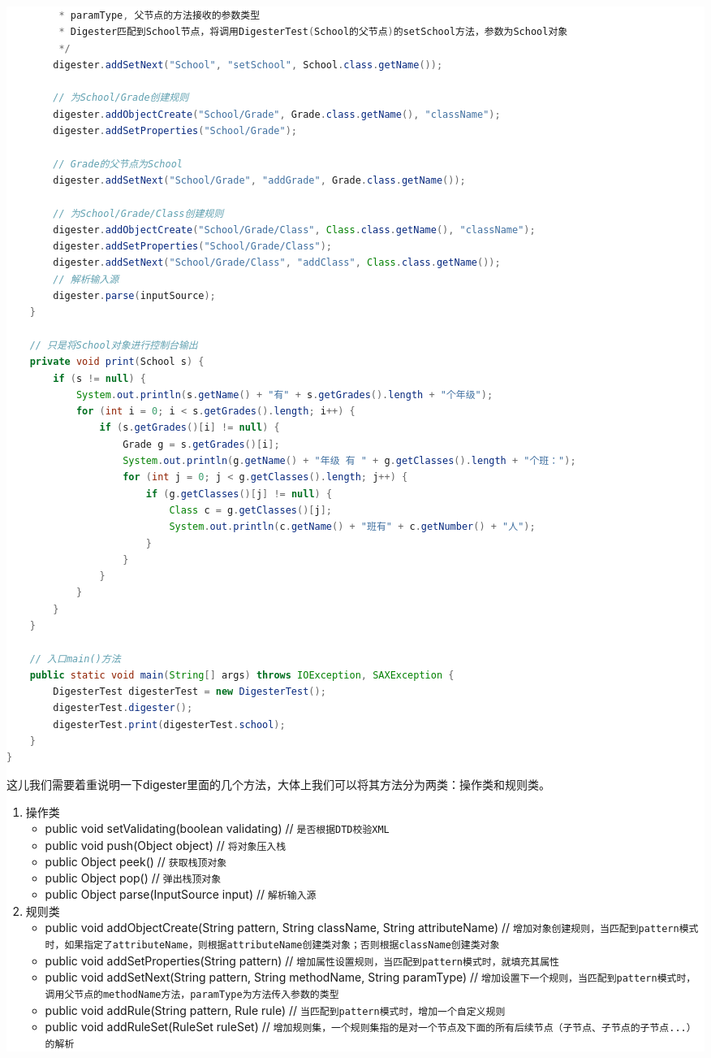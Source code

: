 ```java
         * paramType, 父节点的方法接收的参数类型
         * Digester匹配到School节点，将调用DigesterTest(School的父节点)的setSchool方法，参数为School对象
         */
        digester.addSetNext("School", "setSchool", School.class.getName());

        // 为School/Grade创建规则
        digester.addObjectCreate("School/Grade", Grade.class.getName(), "className");
        digester.addSetProperties("School/Grade");

        // Grade的父节点为School
        digester.addSetNext("School/Grade", "addGrade", Grade.class.getName());

        // 为School/Grade/Class创建规则
        digester.addObjectCreate("School/Grade/Class", Class.class.getName(), "className");
        digester.addSetProperties("School/Grade/Class");
        digester.addSetNext("School/Grade/Class", "addClass", Class.class.getName());
        // 解析输入源
        digester.parse(inputSource);
    }

    // 只是将School对象进行控制台输出
    private void print(School s) {
        if (s != null) {
            System.out.println(s.getName() + "有" + s.getGrades().length + "个年级");
            for (int i = 0; i < s.getGrades().length; i++) {
                if (s.getGrades()[i] != null) {
                    Grade g = s.getGrades()[i];
                    System.out.println(g.getName() + "年级 有 " + g.getClasses().length + "个班：");
                    for (int j = 0; j < g.getClasses().length; j++) {
                        if (g.getClasses()[j] != null) {
                            Class c = g.getClasses()[j];
                            System.out.println(c.getName() + "班有" + c.getNumber() + "人");
                        }
                    }
                }
            }
        }
    }

    // 入口main()方法
    public static void main(String[] args) throws IOException, SAXException {
        DigesterTest digesterTest = new DigesterTest();
        digesterTest.digester();
        digesterTest.print(digesterTest.school);
    }
}
```

这儿我们需要着重说明一下digester里面的几个方法，大体上我们可以将其方法分为两类：操作类和规则类。

1. 操作类
    + public void setValidating(boolean validating) // `是否根据DTD校验XML`
    + public void push(Object object) // `将对象压入栈`
    + public Object peek() // `获取栈顶对象`
    + public Object pop() // `弹出栈顶对象`
    + public Object parse(InputSource input) // `解析输入源`
2. 规则类
    + public void addObjectCreate(String pattern, String className, String attributeName) // `增加对象创建规则，当匹配到pattern模式时，如果指定了attributeName，则根据attributeName创建类对象；否则根据className创建类对象`
    + public void addSetProperties(String pattern) // `增加属性设置规则，当匹配到pattern模式时，就填充其属性`
    + public void addSetNext(String pattern, String methodName, String paramType) // `增加设置下一个规则，当匹配到pattern模式时，调用父节点的methodName方法，paramType为方法传入参数的类型`
    + public void addRule(String pattern, Rule rule) // `当匹配到pattern模式时，增加一个自定义规则`
    + public void addRuleSet(RuleSet ruleSet) // `增加规则集，一个规则集指的是对一个节点及下面的所有后续节点（子节点、子节点的子节点...）的解析`